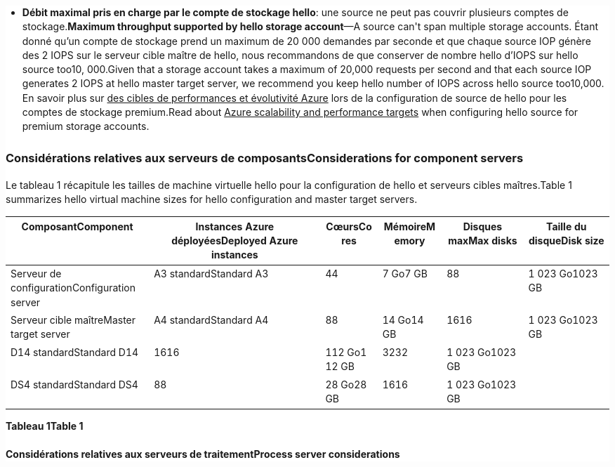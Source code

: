   * <span data-ttu-id="bb87c-237">**Débit maximal pris en charge par le compte de stockage hello**: une source ne peut pas couvrir plusieurs comptes de stockage.</span><span class="sxs-lookup"><span data-stu-id="bb87c-237">**Maximum throughput supported by hello storage account**—A source can't span multiple storage accounts.</span></span> <span data-ttu-id="bb87c-238">Étant donné qu’un compte de stockage prend un maximum de 20 000 demandes par seconde et que chaque source IOP génère des 2 IOPS sur le serveur cible maître de hello, nous recommandons de que conserver de nombre hello d’IOPS sur hello source too10, 000.</span><span class="sxs-lookup"><span data-stu-id="bb87c-238">Given that a storage account takes a maximum of 20,000 requests per second and that each source IOP generates 2 IOPS at hello master target server, we recommend you keep hello number of IOPS across hello source too10,000.</span></span> <span data-ttu-id="bb87c-239">En savoir plus sur [des cibles de performances et évolutivité Azure](../storage/common/storage-scalability-targets.md#scalability-targets-for-virtual-machine-disks) lors de la configuration de source de hello pour les comptes de stockage premium.</span><span class="sxs-lookup"><span data-stu-id="bb87c-239">Read about [Azure scalability and performance targets](../storage/common/storage-scalability-targets.md#scalability-targets-for-virtual-machine-disks) when configuring hello source for premium storage accounts.</span></span>

### <a name="considerations-for-component-servers"></a><span data-ttu-id="bb87c-240">Considérations relatives aux serveurs de composants</span><span class="sxs-lookup"><span data-stu-id="bb87c-240">Considerations for component servers</span></span>
<span data-ttu-id="bb87c-241">Le tableau 1 récapitule les tailles de machine virtuelle hello pour la configuration de hello et serveurs cibles maîtres.</span><span class="sxs-lookup"><span data-stu-id="bb87c-241">Table 1 summarizes hello virtual machine sizes for hello configuration and master target servers.</span></span>

| <span data-ttu-id="bb87c-242">**Composant**</span><span class="sxs-lookup"><span data-stu-id="bb87c-242">**Component**</span></span> | <span data-ttu-id="bb87c-243">**Instances Azure déployées**</span><span class="sxs-lookup"><span data-stu-id="bb87c-243">**Deployed Azure instances**</span></span> | <span data-ttu-id="bb87c-244">**Cœurs**</span><span class="sxs-lookup"><span data-stu-id="bb87c-244">**Cores**</span></span> | <span data-ttu-id="bb87c-245">**Mémoire**</span><span class="sxs-lookup"><span data-stu-id="bb87c-245">**Memory**</span></span> | <span data-ttu-id="bb87c-246">**Disques max**</span><span class="sxs-lookup"><span data-stu-id="bb87c-246">**Max disks**</span></span> | <span data-ttu-id="bb87c-247">**Taille du disque**</span><span class="sxs-lookup"><span data-stu-id="bb87c-247">**Disk size**</span></span> |
| --- | --- | --- | --- | --- | --- |
| <span data-ttu-id="bb87c-248">Serveur de configuration</span><span class="sxs-lookup"><span data-stu-id="bb87c-248">Configuration server</span></span> |<span data-ttu-id="bb87c-249">A3 standard</span><span class="sxs-lookup"><span data-stu-id="bb87c-249">Standard A3</span></span> |<span data-ttu-id="bb87c-250">4</span><span class="sxs-lookup"><span data-stu-id="bb87c-250">4</span></span> |<span data-ttu-id="bb87c-251">7 Go</span><span class="sxs-lookup"><span data-stu-id="bb87c-251">7 GB</span></span> |<span data-ttu-id="bb87c-252">8</span><span class="sxs-lookup"><span data-stu-id="bb87c-252">8</span></span> |<span data-ttu-id="bb87c-253">1 023 Go</span><span class="sxs-lookup"><span data-stu-id="bb87c-253">1023 GB</span></span> |
| <span data-ttu-id="bb87c-254">Serveur cible maître</span><span class="sxs-lookup"><span data-stu-id="bb87c-254">Master target server</span></span> |<span data-ttu-id="bb87c-255">A4 standard</span><span class="sxs-lookup"><span data-stu-id="bb87c-255">Standard A4</span></span> |<span data-ttu-id="bb87c-256">8</span><span class="sxs-lookup"><span data-stu-id="bb87c-256">8</span></span> |<span data-ttu-id="bb87c-257">14 Go</span><span class="sxs-lookup"><span data-stu-id="bb87c-257">14 GB</span></span> |<span data-ttu-id="bb87c-258">16</span><span class="sxs-lookup"><span data-stu-id="bb87c-258">16</span></span> |<span data-ttu-id="bb87c-259">1 023 Go</span><span class="sxs-lookup"><span data-stu-id="bb87c-259">1023 GB</span></span> |
| <span data-ttu-id="bb87c-260">D14 standard</span><span class="sxs-lookup"><span data-stu-id="bb87c-260">Standard D14</span></span> |<span data-ttu-id="bb87c-261">16</span><span class="sxs-lookup"><span data-stu-id="bb87c-261">16</span></span> |<span data-ttu-id="bb87c-262">112 Go</span><span class="sxs-lookup"><span data-stu-id="bb87c-262">112 GB</span></span> |<span data-ttu-id="bb87c-263">32</span><span class="sxs-lookup"><span data-stu-id="bb87c-263">32</span></span> |<span data-ttu-id="bb87c-264">1 023 Go</span><span class="sxs-lookup"><span data-stu-id="bb87c-264">1023 GB</span></span> | |
| <span data-ttu-id="bb87c-265">DS4 standard</span><span class="sxs-lookup"><span data-stu-id="bb87c-265">Standard DS4</span></span> |<span data-ttu-id="bb87c-266">8</span><span class="sxs-lookup"><span data-stu-id="bb87c-266">8</span></span> |<span data-ttu-id="bb87c-267">28 Go</span><span class="sxs-lookup"><span data-stu-id="bb87c-267">28 GB</span></span> |<span data-ttu-id="bb87c-268">16</span><span class="sxs-lookup"><span data-stu-id="bb87c-268">16</span></span> |<span data-ttu-id="bb87c-269">1 023 Go</span><span class="sxs-lookup"><span data-stu-id="bb87c-269">1023 GB</span></span> | |

<span data-ttu-id="bb87c-270">**Tableau 1**</span><span class="sxs-lookup"><span data-stu-id="bb87c-270">**Table 1**</span></span>

#### <a name="process-server-considerations"></a><span data-ttu-id="bb87c-271">Considérations relatives aux serveurs de traitement</span><span class="sxs-lookup"><span data-stu-id="bb87c-271">Process server considerations</span></span>